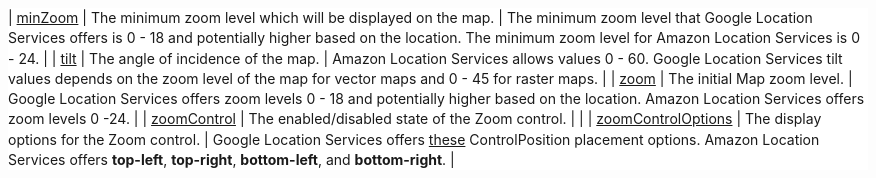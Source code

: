 | [minZoom](https://developers.google.com/maps/documentation/javascript/reference/map#MapOptions.minZoom)                                     | The minimum zoom level which will be displayed on the map.                                  | The minimum zoom level that Google Location Services offers is 0 - 18 and potentially higher based on the location. The minimum zoom level for Amazon Location Services is 0 - 24.                                                                                                      |
| [tilt](https://developers.google.com/maps/documentation/javascript/reference/map#MapOptions.tilt)                                           | The angle of incidence of the map.                                                          | Amazon Location Services allows values 0 - 60. Google Location Services tilt values depends on the zoom level of the map for vector maps and 0 - 45 for raster maps.                                                                                                                    |
| [zoom](https://developers.google.com/maps/documentation/javascript/reference/map#MapOptions.zoom)                                           | The initial Map zoom level.                                                                 | Google Location Services offers zoom levels 0 - 18 and potentially higher based on the location. Amazon Location Services offers zoom levels 0 -24.                                                                                                                                     |
| [zoomControl](https://developers.google.com/maps/documentation/javascript/reference/map#MapOptions.zoomControl)                             | The enabled/disabled state of the Zoom control.                                             |                                                                                                                                                                                                                                                                                         |
| [zoomControlOptions](https://developers.google.com/maps/documentation/javascript/reference/map#MapOptions.zoomControlOptions)               | The display options for the Zoom control.                                                   | Google Location Services offers [these](https://developers.google.com/maps/documentation/javascript/reference/control#ControlPosition-Constants) ControlPosition placement options. Amazon Location Services offers **top-left**, **top-right**, **bottom-left**, and **bottom-right**. |
